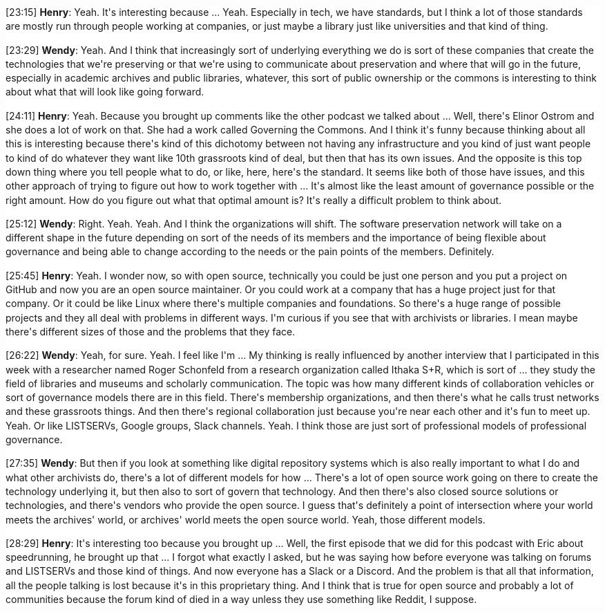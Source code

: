[23:15] **Henry**: Yeah. It's interesting because ... Yeah. Especially in tech, we have standards, but I think a lot of those standards are mostly run through people working at companies, or just maybe a library just like universities and that kind of thing.

[23:29] **Wendy**: Yeah. And I think that increasingly sort of underlying everything we do is sort of these companies that create the technologies that we're preserving or that we're using to communicate about preservation and where that will go in the future, especially in academic archives and public libraries, whatever, this sort of public ownership or the commons is interesting to think about what that will look like going forward.

[24:11] **Henry**: Yeah. Because you brought up comments like the other podcast we talked about ... Well, there's Elinor Ostrom and she does a lot of work on that. She had a work called Governing the Commons. And I think it's funny because thinking about all this is interesting because there's kind of this dichotomy between not having any infrastructure and you kind of just want people to kind of do whatever they want like 10th grassroots kind of deal, but then that has its own issues. And the opposite is this top down thing where you tell people what to do, or like, here, here's the standard. It seems like both of those have issues, and this other approach of trying to figure out how to work together with ... It's almost like the least amount of governance possible or the right amount. How do you figure out what that optimal amount is? It's really a difficult problem to think about.

[25:12] **Wendy**: Right. Yeah. Yeah. And I think the organizations will shift. The software preservation network will take on a different shape in the future depending on sort of the needs of its members and the importance of being flexible about governance and being able to change according to the needs or the pain points of the members. Definitely.

[25:45] **Henry**: Yeah. I wonder now, so with open source, technically you could be just one person and you put a project on GitHub and now you are an open source maintainer. Or you could work at a company that has a huge project just for that company. Or it could be like Linux where there's multiple companies and foundations. So there's a huge range of possible projects and they all deal with problems in different ways. I'm curious if you see that with archivists or libraries. I mean maybe there's different sizes of those and the problems that they face.

[26:22] **Wendy**: Yeah, for sure. Yeah. I feel like I'm ... My thinking is really influenced by another interview that I participated in this week with a researcher named Roger Schonfeld from a research organization called Ithaka S+R, which is sort of ... they study the field of libraries and museums and scholarly communication. The topic was how many different kinds of collaboration vehicles or sort of governance models there are in this field. There's membership organizations, and then there's what he calls trust networks and these grassroots things. And then there's regional collaboration just because you're near each other and it's fun to meet up. Yeah. Or like LISTSERVs, Google groups, Slack channels. Yeah. I think those are just sort of professional models of professional governance.

[27:35] **Wendy**: But then if you look at something like digital repository systems which is also really important to what I do and what other archivists do, there's a lot of different models for how ... There's a lot of open source work going on there to create the technology underlying it, but then also to sort of govern that technology. And then there's also closed source solutions or technologies, and there's vendors who provide the open source. I guess that's definitely a point of intersection where your world meets the archives' world, or archives' world meets the open source world. Yeah, those different models.

[28:29] **Henry**: It's interesting too because you brought up ... Well, the first episode that we did for this podcast with Eric about speedrunning, he brought up that ... I forgot what exactly I asked, but he was saying how before everyone was talking on forums and LISTSERVs and those kind of things. And now everyone has a Slack or a Discord. And the problem is that all that information, all the people talking is lost because it's in this proprietary thing. And I think that is true for open source and probably a lot of communities because the forum kind of died in a way unless they use something like Reddit, I suppose.
